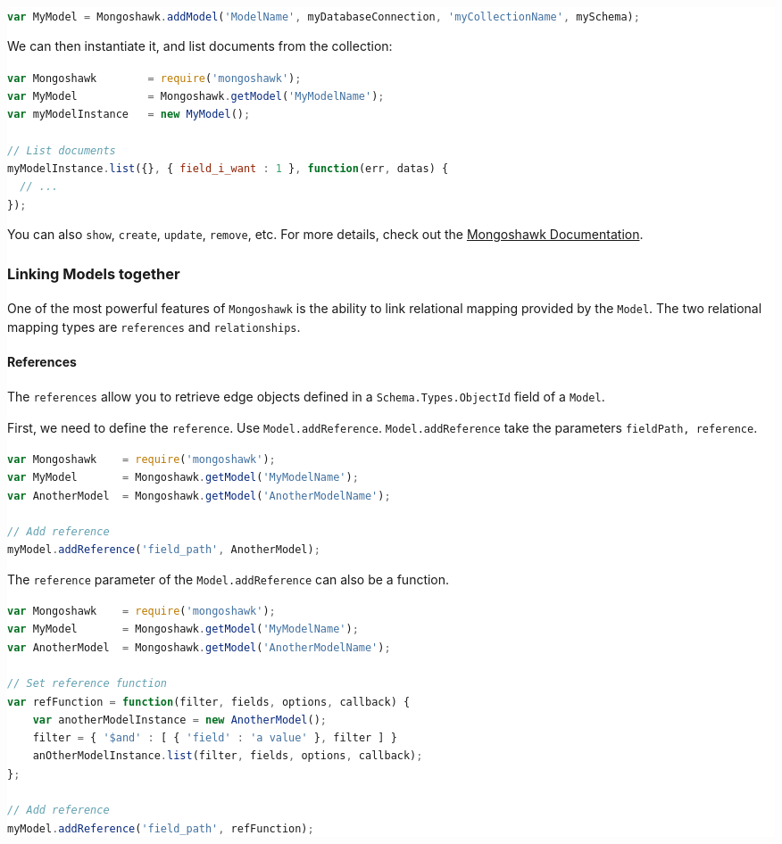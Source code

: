 ```js
var MyModel = Mongoshawk.addModel('ModelName', myDatabaseConnection, 'myCollectionName', mySchema);
```

We can then instantiate it, and list documents from the collection:

```js
var Mongoshawk        = require('mongoshawk');
var MyModel           = Mongoshawk.getModel('MyModelName');
var myModelInstance   = new MyModel();

// List documents
myModelInstance.list({}, { field_i_want : 1 }, function(err, datas) {
  // ...
});
```

You can also `show`, `create`, `update`, `remove`, etc. For more details, check out the [Mongoshawk Documentation](http://mongoshawk.com/docs/queries).

### Linking Models together

One of the most powerful features of `Mongoshawk` is the ability to link relational mapping provided by the `Model`. The two relational mapping types are `references` and `relationships`.

#### References

The `references` allow you to retrieve edge objects defined in a `Schema.Types.ObjectId` field of a `Model`.

First, we need to define the `reference`. Use `Model.addReference`. `Model.addReference` take the parameters `fieldPath, reference`.

```js
var Mongoshawk    = require('mongoshawk');
var MyModel       = Mongoshawk.getModel('MyModelName');
var AnotherModel  = Mongoshawk.getModel('AnotherModelName');

// Add reference
myModel.addReference('field_path', AnotherModel);
```

The `reference` parameter of the `Model.addReference` can also be a function.

```js
var Mongoshawk    = require('mongoshawk');
var MyModel       = Mongoshawk.getModel('MyModelName');
var AnotherModel  = Mongoshawk.getModel('AnotherModelName');

// Set reference function
var refFunction = function(filter, fields, options, callback) {
    var anotherModelInstance = new AnotherModel();
    filter = { '$and' : [ { 'field' : 'a value' }, filter ] }
    anOtherModelInstance.list(filter, fields, options, callback);
};

// Add reference
myModel.addReference('field_path', refFunction);
```
